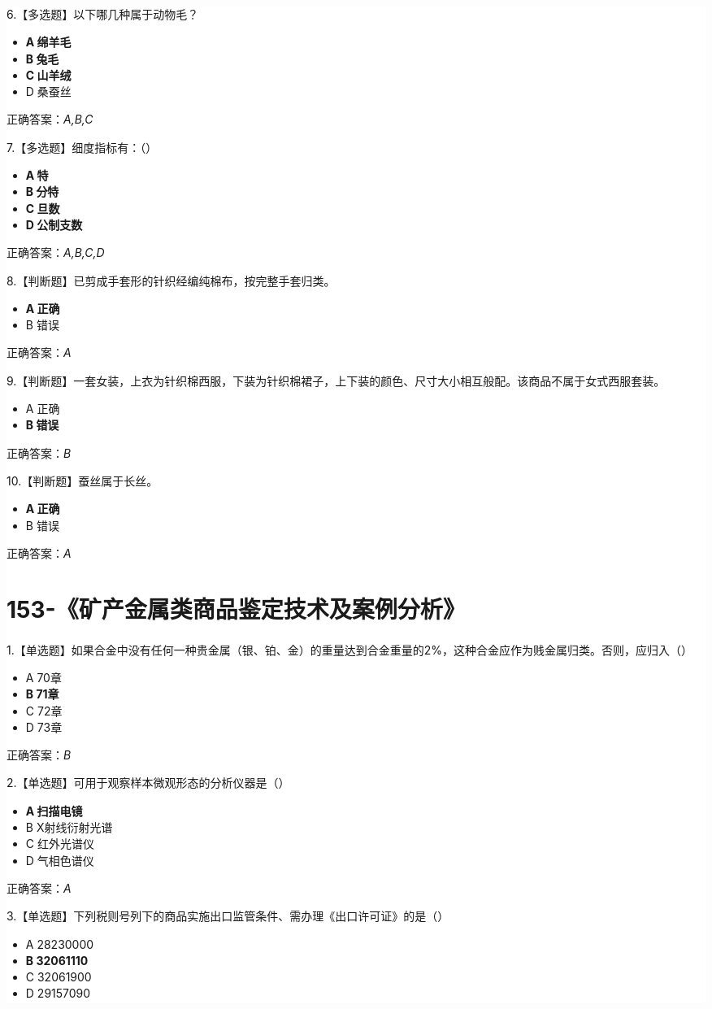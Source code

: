 6.【多选题】以下哪几种属于动物毛？
+ **A 绵羊毛**
+ **B 兔毛**
+ **C 山羊绒**
+ D 桑蚕丝

正确答案：*A,B,C*

7.【多选题】细度指标有：（）
+ **A 特**
+ **B 分特**
+ **C 旦数**
+ **D 公制支数**

正确答案：*A,B,C,D*

8.【判断题】已剪成手套形的针织经编纯棉布，按完整手套归类。
+ **A 正确**
+ B 错误

正确答案：*A*

9.【判断题】一套女装，上衣为针织棉西服，下装为针织棉裙子，上下装的颜色、尺寸大小相互般配。该商品不属于女式西服套装。
+ A 正确
+ **B 错误**

正确答案：*B*

10.【判断题】蚕丝属于长丝。
+ **A 正确**
+ B 错误

正确答案：*A*


# 153-《矿产金属类商品鉴定技术及案例分析》
1.【单选题】如果合金中没有任何一种贵金属（银、铂、金）的重量达到合金重量的2%，这种合金应作为贱金属归类。否则，应归入（）
+ A 70章
+ **B 71章**
+ C 72章
+ D 73章

正确答案：*B*

2.【单选题】可用于观察样本微观形态的分析仪器是（）
+ **A 扫描电镜**
+ B X射线衍射光谱
+ C 红外光谱仪
+ D 气相色谱仪

正确答案：*A*

3.【单选题】下列税则号列下的商品实施出口监管条件、需办理《出口许可证》的是（）
+ A 28230000
+ **B 32061110**
+ C 32061900
+ D 29157090
